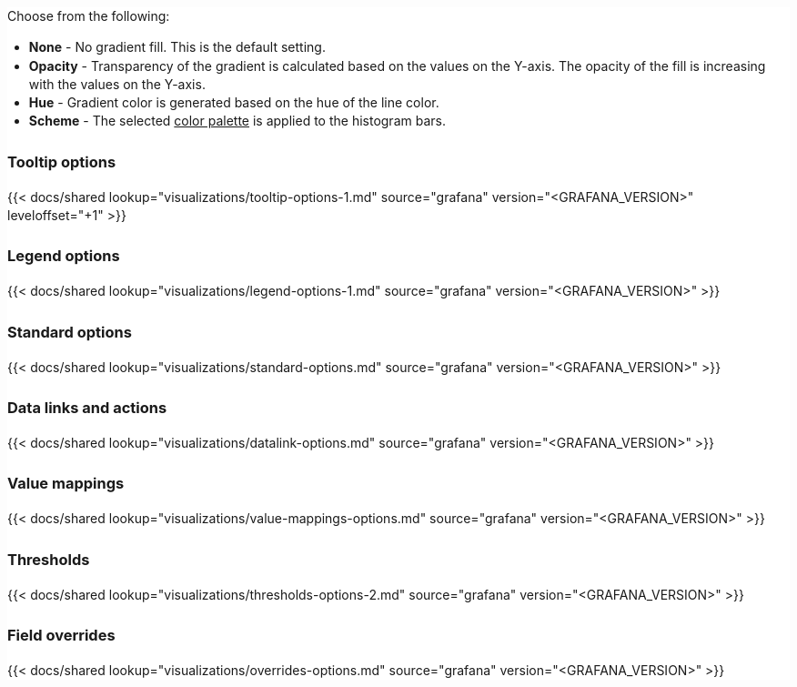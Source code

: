 Choose from the following:

- **None** - No gradient fill. This is the default setting.
- **Opacity** - Transparency of the gradient is calculated based on the values on the Y-axis. The opacity of the fill is increasing with the values on the Y-axis.
- **Hue** - Gradient color is generated based on the hue of the line color.
- **Scheme** - The selected [color palette](https://grafana.com/docs/grafana/latest/panels-visualizations/configure-standard-options/#color-scheme) is applied to the histogram bars.

### Tooltip options

{{< docs/shared lookup="visualizations/tooltip-options-1.md" source="grafana" version="<GRAFANA_VERSION>" leveloffset="+1" >}}

### Legend options

{{< docs/shared lookup="visualizations/legend-options-1.md" source="grafana" version="<GRAFANA_VERSION>" >}}

### Standard options

{{< docs/shared lookup="visualizations/standard-options.md" source="grafana" version="<GRAFANA_VERSION>" >}}

### Data links and actions

{{< docs/shared lookup="visualizations/datalink-options.md" source="grafana" version="<GRAFANA_VERSION>" >}}

### Value mappings

{{< docs/shared lookup="visualizations/value-mappings-options.md" source="grafana" version="<GRAFANA_VERSION>" >}}

### Thresholds

{{< docs/shared lookup="visualizations/thresholds-options-2.md" source="grafana" version="<GRAFANA_VERSION>" >}}

### Field overrides

{{< docs/shared lookup="visualizations/overrides-options.md" source="grafana" version="<GRAFANA_VERSION>" >}}
